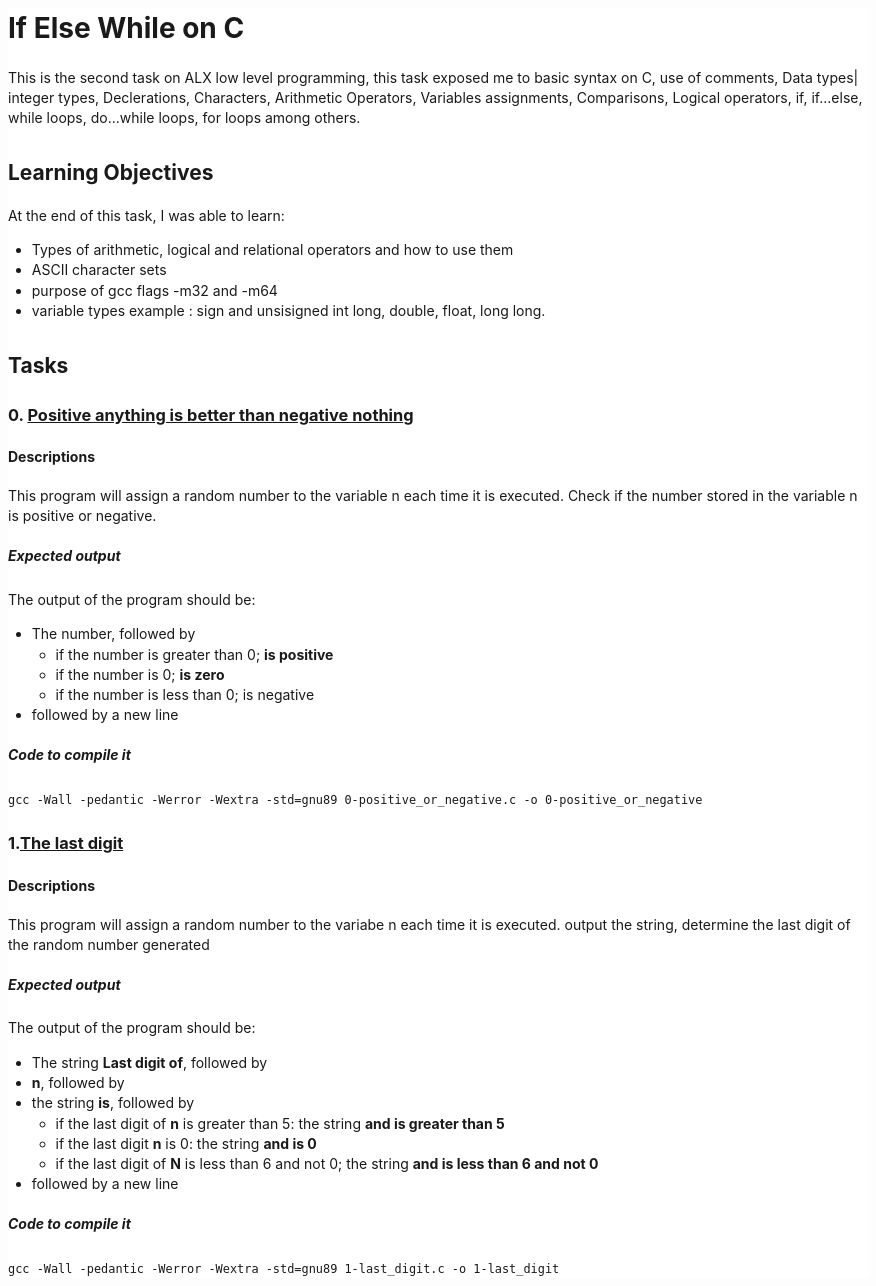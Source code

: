 # If Else While on C

This is the second task on ALX low level programming, this task exposed me to basic syntax on C, use of comments, Data types| integer types, Declerations, Characters, Arithmetic Operators, Variables assignments, Comparisons, Logical operators, if, if...else, while loops, do...while loops, for loops among others.

## Learning Objectives
At the end of this task, I was able to learn:
- Types of arithmetic, logical and relational operators and how to use them
- ASCII character sets
- purpose of gcc flags -m32 and -m64
- variable types example : sign and unsisigned int long, double, float, long long.

## Tasks
### 0. [Positive anything is better than negative nothing](https://github.com/Sanctus-Peter/alx-low_level_programming/blob/main/0x01-variables_if_else_while/0-positive_or_negative.c)
#### Descriptions
This program will assign a random number to the variable n each time it is executed. Check if the number stored in the variable n is positive or negative.
##### Expected output
The output of the program should be:
- The number, followed by
  - if the number is greater than 0; **is positive**
  - if the number is 0; **is zero**
  - if the number is less than 0; is negative
- followed by a new line
##### Code to compile it
```
gcc -Wall -pedantic -Werror -Wextra -std=gnu89 0-positive_or_negative.c -o 0-positive_or_negative
```

### 1.[The last digit](https://github.com/Sanctus-Peter/alx-low_level_programming/blob/main/0x01-variables_if_else_while/1-last_digit.c)
#### Descriptions
This program will assign a random number to the variabe n each time it is executed. output the string, determine the last digit of the random number generated
##### Expected output
The output of the program should be:
- The string **Last digit of**, followed by
- **n**, followed by
- the string **is**, followed by
  - if the last digit of **n** is greater than 5: the string **and is greater than 5**
  - if the last digit **n** is 0: the string **and is 0**
  - if the last digit of **N** is less than 6 and not 0; the string **and is less than 6 and not 0**
- followed by a new line
##### Code to compile it
```
gcc -Wall -pedantic -Werror -Wextra -std=gnu89 1-last_digit.c -o 1-last_digit
```
